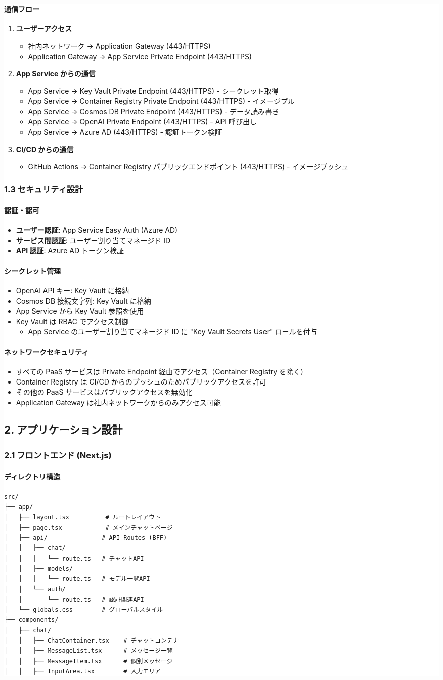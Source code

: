 #### 通信フロー

1. **ユーザーアクセス**

   - 社内ネットワーク → Application Gateway (443/HTTPS)
   - Application Gateway → App Service Private Endpoint (443/HTTPS)

2. **App Service からの通信**

   - App Service → Key Vault Private Endpoint (443/HTTPS) - シークレット取得
   - App Service → Container Registry Private Endpoint (443/HTTPS) - イメージプル
   - App Service → Cosmos DB Private Endpoint (443/HTTPS) - データ読み書き
   - App Service → OpenAI Private Endpoint (443/HTTPS) - API 呼び出し
   - App Service → Azure AD (443/HTTPS) - 認証トークン検証

3. **CI/CD からの通信**
   - GitHub Actions → Container Registry パブリックエンドポイント (443/HTTPS) - イメージプッシュ

### 1.3 セキュリティ設計

#### 認証・認可

- **ユーザー認証**: App Service Easy Auth (Azure AD)
- **サービス間認証**: ユーザー割り当てマネージド ID
- **API 認証**: Azure AD トークン検証

#### シークレット管理

- OpenAI API キー: Key Vault に格納
- Cosmos DB 接続文字列: Key Vault に格納
- App Service から Key Vault 参照を使用
- Key Vault は RBAC でアクセス制御
  - App Service のユーザー割り当てマネージド ID に "Key Vault Secrets User" ロールを付与

#### ネットワークセキュリティ

- すべての PaaS サービスは Private Endpoint 経由でアクセス（Container Registry を除く）
- Container Registry は CI/CD からのプッシュのためパブリックアクセスを許可
- その他の PaaS サービスはパブリックアクセスを無効化
- Application Gateway は社内ネットワークからのみアクセス可能

## 2. アプリケーション設計

### 2.1 フロントエンド (Next.js)

#### ディレクトリ構造

```
src/
├── app/
│   ├── layout.tsx          # ルートレイアウト
│   ├── page.tsx            # メインチャットページ
│   ├── api/               # API Routes (BFF)
│   │   ├── chat/
│   │   │   └── route.ts   # チャットAPI
│   │   ├── models/
│   │   │   └── route.ts   # モデル一覧API
│   │   └── auth/
│   │       └── route.ts   # 認証関連API
│   └── globals.css        # グローバルスタイル
├── components/
│   ├── chat/
│   │   ├── ChatContainer.tsx    # チャットコンテナ
│   │   ├── MessageList.tsx      # メッセージ一覧
│   │   ├── MessageItem.tsx      # 個別メッセージ
│   │   ├── InputArea.tsx        # 入力エリア
```